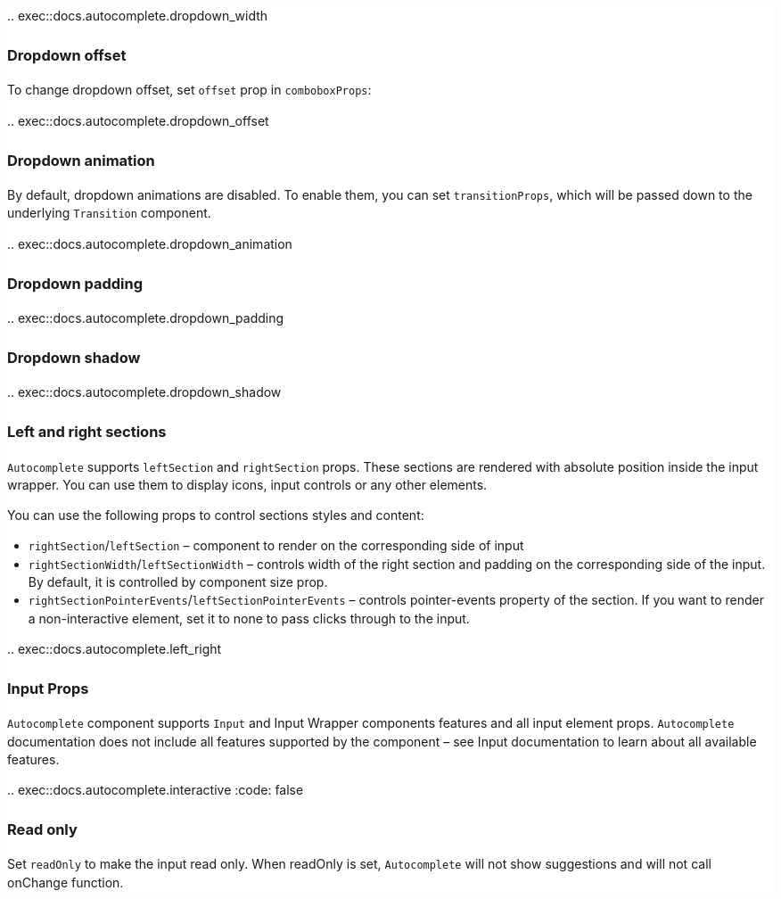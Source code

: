 .. exec::docs.autocomplete.dropdown_width


### Dropdown offset

To change dropdown offset, set `offset` prop in `comboboxProps`:  

.. exec::docs.autocomplete.dropdown_offset

### Dropdown animation
By default, dropdown animations are disabled. To enable them, you can set `transitionProps`, which will be passed
down to the underlying `Transition` component.

.. exec::docs.autocomplete.dropdown_animation

### Dropdown padding

.. exec::docs.autocomplete.dropdown_padding


### Dropdown shadow

.. exec::docs.autocomplete.dropdown_shadow

### Left and right sections

`Autocomplete` supports `leftSection` and `rightSection` props. These sections are rendered with absolute position
inside the input wrapper. You can use them to display icons, input controls or any other elements.

You can use the following props to control sections styles and content:

- `rightSection`/`leftSection` – component to render on the corresponding side of input
- `rightSectionWidth`/`leftSectionWidth` – controls width of the right section and padding on the corresponding side of the input. By default, it is controlled by component size prop.
- `rightSectionPointerEvents`/`leftSectionPointerEvents` – controls pointer-events property of the section. If you want to render a non-interactive element, set it to none to pass clicks through to the input.

.. exec::docs.autocomplete.left_right


### Input Props
`Autocomplete` component supports `Input` and Input Wrapper components features and all input element props.
`Autocomplete` documentation does not include all features supported by the component – see Input documentation to learn about all available features.


.. exec::docs.autocomplete.interactive
   :code: false

### Read only
Set `readOnly` to make the input read only. When readOnly is set, `Autocomplete` will not show suggestions and will not
call onChange function.
